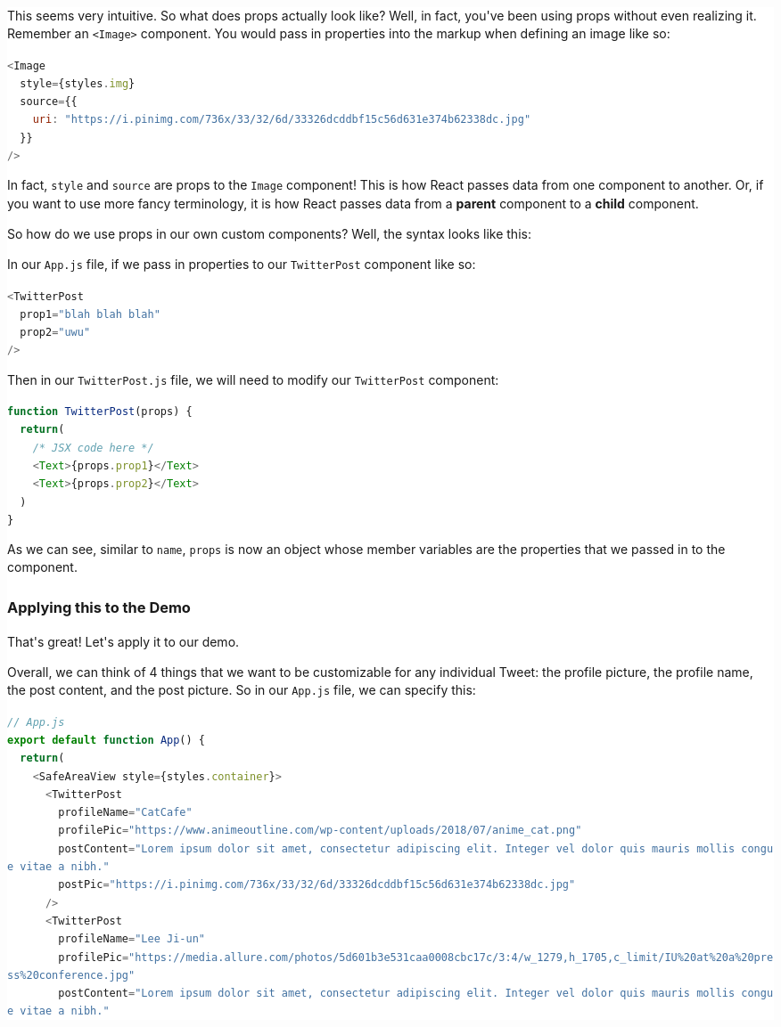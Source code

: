 This seems very intuitive. So what does props actually look like? Well, in fact, you've been using props without even realizing it. Remember an `<Image>` component. You would pass in properties into the markup when defining an image like so:

```js
<Image
  style={styles.img}
  source={{
    uri: "https://i.pinimg.com/736x/33/32/6d/33326dcddbf15c56d631e374b62338dc.jpg"
  }}
/>
```

In fact, `style` and `source` are props to the `Image` component! This is how React passes data from one component to another. Or, if you want to use more fancy terminology, it is how React passes data from a **parent** component to a **child** component.

So how do we use props in our own custom components? Well, the syntax looks like this:

In our `App.js` file, if we pass in properties to our `TwitterPost` component like so:

```js
<TwitterPost 
  prop1="blah blah blah"
  prop2="uwu"
/>
```

Then in our `TwitterPost.js` file, we will need to modify our `TwitterPost` component:

```js
function TwitterPost(props) {
  return(
    /* JSX code here */
    <Text>{props.prop1}</Text>
    <Text>{props.prop2}</Text>
  )
}
```

As we can see, similar to `name`, `props` is now an object whose member variables are the properties that we passed in to the component.

### Applying this to the Demo

That's great! Let's apply it to our demo. 

Overall, we can think of 4 things that we want to be customizable for any individual Tweet: the profile picture, the profile name, the post content, and the post picture. So in our `App.js` file, we can specify this:

```js
// App.js
export default function App() {
  return(
    <SafeAreaView style={styles.container}>
      <TwitterPost
        profileName="CatCafe"
        profilePic="https://www.animeoutline.com/wp-content/uploads/2018/07/anime_cat.png"
        postContent="Lorem ipsum dolor sit amet, consectetur adipiscing elit. Integer vel dolor quis mauris mollis congue vitae a nibh."
        postPic="https://i.pinimg.com/736x/33/32/6d/33326dcddbf15c56d631e374b62338dc.jpg"
      />
      <TwitterPost 
        profileName="Lee Ji-un"
        profilePic="https://media.allure.com/photos/5d601b3e531caa0008cbc17c/3:4/w_1279,h_1705,c_limit/IU%20at%20a%20press%20conference.jpg"
        postContent="Lorem ipsum dolor sit amet, consectetur adipiscing elit. Integer vel dolor quis mauris mollis congue vitae a nibh."
```